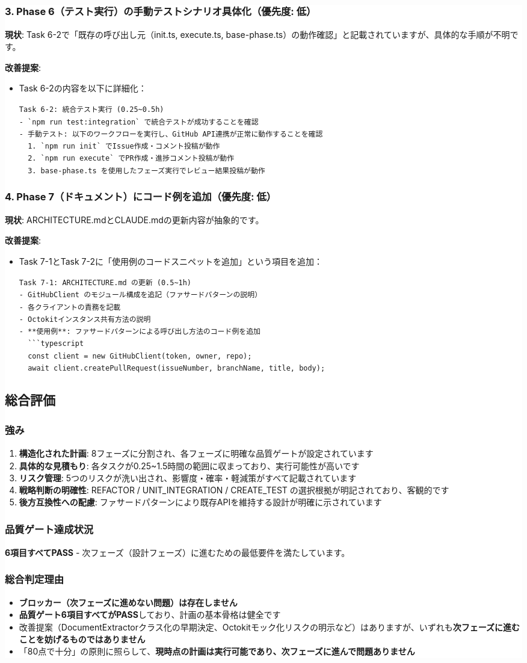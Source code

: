 ### 3. Phase 6（テスト実行）の手動テストシナリオ具体化（優先度: 低）

**現状**: Task 6-2で「既存の呼び出し元（init.ts, execute.ts, base-phase.ts）の動作確認」と記載されていますが、具体的な手順が不明です。

**改善提案**:
- Task 6-2の内容を以下に詳細化：
  ```
  Task 6-2: 統合テスト実行 (0.25~0.5h)
  - `npm run test:integration` で統合テストが成功することを確認
  - 手動テスト: 以下のワークフローを実行し、GitHub API連携が正常に動作することを確認
    1. `npm run init` でIssue作成・コメント投稿が動作
    2. `npm run execute` でPR作成・進捗コメント投稿が動作
    3. base-phase.ts を使用したフェーズ実行でレビュー結果投稿が動作
  ```

### 4. Phase 7（ドキュメント）にコード例を追加（優先度: 低）

**現状**: ARCHITECTURE.mdとCLAUDE.mdの更新内容が抽象的です。

**改善提案**:
- Task 7-1とTask 7-2に「使用例のコードスニペットを追加」という項目を追加：
  ```
  Task 7-1: ARCHITECTURE.md の更新 (0.5~1h)
  - GitHubClient のモジュール構成を追記（ファサードパターンの説明）
  - 各クライアントの責務を記載
  - Octokitインスタンス共有方法の説明
  - **使用例**: ファサードパターンによる呼び出し方法のコード例を追加
    ```typescript
    const client = new GitHubClient(token, owner, repo);
    await client.createPullRequest(issueNumber, branchName, title, body);
    ```
  ```

## 総合評価

### 強み

1. **構造化された計画**: 8フェーズに分割され、各フェーズに明確な品質ゲートが設定されています
2. **具体的な見積もり**: 各タスクが0.25~1.5時間の範囲に収まっており、実行可能性が高いです
3. **リスク管理**: 5つのリスクが洗い出され、影響度・確率・軽減策がすべて記載されています
4. **戦略判断の明確性**: REFACTOR / UNIT_INTEGRATION / CREATE_TEST の選択根拠が明記されており、客観的です
5. **後方互換性への配慮**: ファサードパターンにより既存APIを維持する設計が明確に示されています

### 品質ゲート達成状況

**6項目すべてPASS** - 次フェーズ（設計フェーズ）に進むための最低要件を満たしています。

### 総合判定理由

- **ブロッカー（次フェーズに進めない問題）は存在しません**
- **品質ゲート6項目すべてがPASS**しており、計画の基本骨格は健全です
- 改善提案（DocumentExtractorクラス化の早期決定、Octokitモック化リスクの明示など）はありますが、いずれも**次フェーズに進むことを妨げるものではありません**
- 「80点で十分」の原則に照らして、**現時点の計画は実行可能であり、次フェーズに進んで問題ありません**
